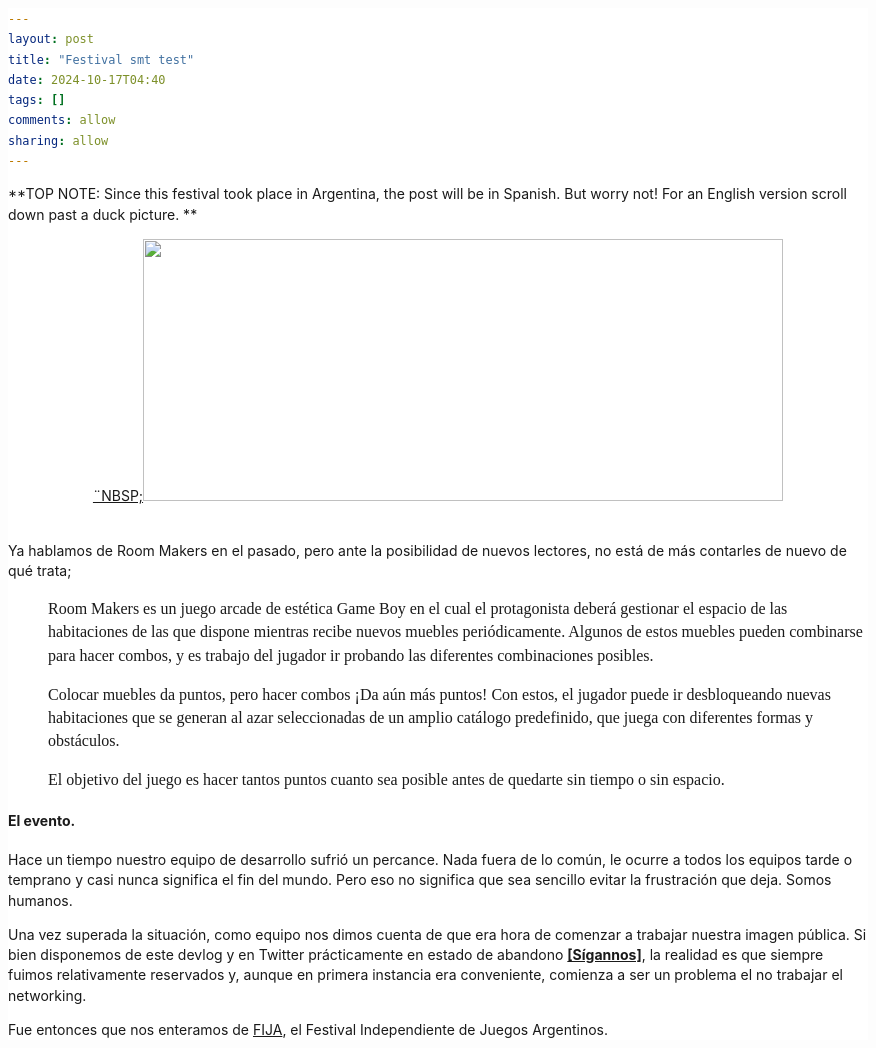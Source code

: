 ```yaml
---
layout: post
title: "Festival smt test"
date: 2024-10-17T04:40
tags: []
comments: allow
sharing: allow
---
```


**TOP NOTE: Since this festival took place in Argentina, the post will be in Spanish. But worry not! For an English version scroll down past a duck picture. **







<div class="separator" style="clear: both; text-align: center;"><a style="margin-left: 1em; margin-right: 1em;" href="https://blogger.googleusercontent.com/img/a/AVvXsEhnQHeUHblFNywlL6HbN06W-XmSyF4YDqwyvGazEVaLowCqMoodmse05DUHd-l6_nTJjz9IE6kk-vLkmSEjR8hkdVm3Yn7VxD2_goY8nuCSuEI1RmdzJEh1W7ZsmY70TimlOKVr8wRTxbCxUj2nE1XM-xm7aqiaJYbUFurRsOVu-X4VplLR-phTFDUQOoUf">¨NBSP;<img src="https://blogger.googleusercontent.com/img/a/AVvXsEhnQHeUHblFNywlL6HbN06W-XmSyF4YDqwyvGazEVaLowCqMoodmse05DUHd-l6_nTJjz9IE6kk-vLkmSEjR8hkdVm3Yn7VxD2_goY8nuCSuEI1RmdzJEh1W7ZsmY70TimlOKVr8wRTxbCxUj2nE1XM-xm7aqiaJYbUFurRsOVu-X4VplLR-phTFDUQOoUf=w640-h262" alt="" width="640" height="262" data-original-height="796" data-original-width="1938"></a></div>

<br>

Ya hablamos de Room Makers en el pasado, pero ante la posibilidad de nuevos lectores, no está de más contarles de nuevo de qué trata;



<div style="margin-left: 40px;"><p style="font-family: 'Times New Roman', Times, serif; font-size: 12pt; text-align: left;">Room Makers es un juego arcade de estética Game Boy en el cual el protagonista deberá gestionar el espacio de las habitaciones de las que dispone mientras recibe nuevos muebles periódicamente. Algunos de estos muebles pueden combinarse para hacer combos, y es trabajo del jugador ir probando las diferentes combinaciones posibles.&nbsp;</p></div>

<div style="margin-left: 40px;"><p style="font-family: 'Times New Roman', Times, serif; font-size: 12pt; text-align: left;">Colocar muebles da puntos, pero hacer combos ¡Da aún más puntos! Con estos, el jugador puede ir desbloqueando nuevas habitaciones que se generan al azar seleccionadas de un amplio catálogo predefinido, que juega con diferentes formas y obstáculos.&nbsp;</p></div>

<div style="margin-left: 40px;"><p style="font-family: 'Times New Roman', Times, serif; font-size: 12pt; text-align: left;">El objetivo del juego es hacer tantos puntos cuanto sea posible antes de quedarte sin tiempo o sin espacio.</p></div>

#### El evento.

Hace un tiempo nuestro equipo de desarrollo sufrió un percance. Nada fuera de lo común, le ocurre a todos los equipos tarde o temprano y casi nunca significa el fin del mundo. Pero eso no significa que sea sencillo evitar la frustración que deja. Somos humanos.

Una vez superada la situación, como equipo nos dimos cuenta de que era hora de comenzar a trabajar nuestra imagen pública. Si bien disponemos de este devlog y en Twitter prácticamente en estado de abandono [**[Sígannos]**](<https://twitter.com/FaRTeamStudio>), la realidad es que siempre fuimos relativamente reservados y, aunque en primera instancia era conveniente, comienza a ser un problema el no trabajar el networking.

Fue entonces que nos enteramos de [FIJA](<https://x.com/FIJA_vj>), el Festival Independiente de Juegos Argentinos.
